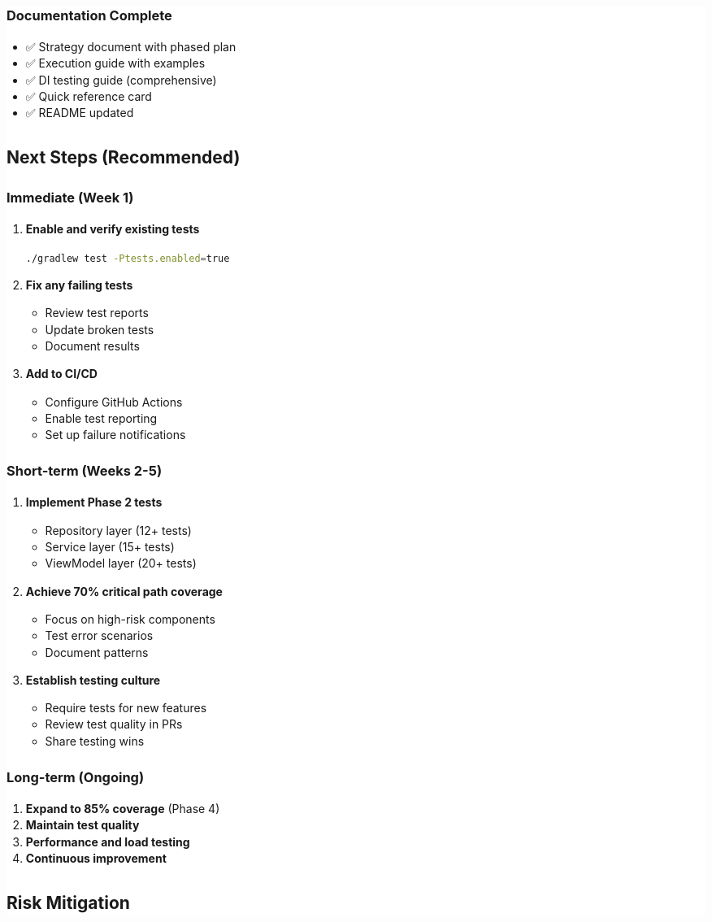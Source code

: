 ### Documentation Complete

- ✅ Strategy document with phased plan
- ✅ Execution guide with examples
- ✅ DI testing guide (comprehensive)
- ✅ Quick reference card
- ✅ README updated

## Next Steps (Recommended)

### Immediate (Week 1)

1. **Enable and verify existing tests**
   ```bash
   ./gradlew test -Ptests.enabled=true
   ```

2. **Fix any failing tests**
    - Review test reports
    - Update broken tests
    - Document results

3. **Add to CI/CD**
    - Configure GitHub Actions
    - Enable test reporting
    - Set up failure notifications

### Short-term (Weeks 2-5)

1. **Implement Phase 2 tests**
    - Repository layer (12+ tests)
    - Service layer (15+ tests)
    - ViewModel layer (20+ tests)

2. **Achieve 70% critical path coverage**
    - Focus on high-risk components
    - Test error scenarios
    - Document patterns

3. **Establish testing culture**
    - Require tests for new features
    - Review test quality in PRs
    - Share testing wins

### Long-term (Ongoing)

1. **Expand to 85% coverage** (Phase 4)
2. **Maintain test quality**
3. **Performance and load testing**
4. **Continuous improvement**

## Risk Mitigation
